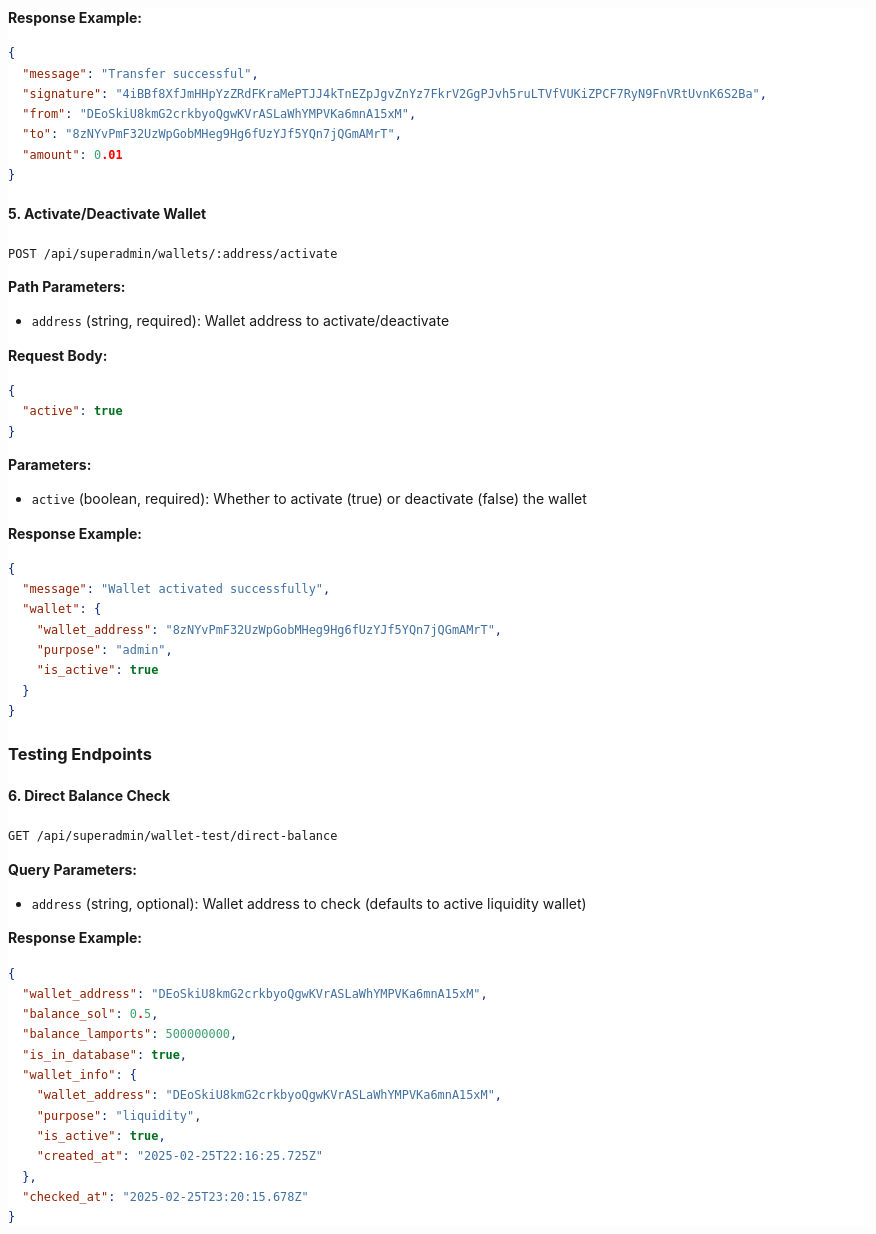 **Response Example:**
```json
{
  "message": "Transfer successful",
  "signature": "4iBBf8XfJmHHpYzZRdFKraMePTJJ4kTnEZpJgvZnYz7FkrV2GgPJvh5ruLTVfVUKiZPCF7RyN9FnVRtUvnK6S2Ba",
  "from": "DEoSkiU8kmG2crkbyoQgwKVrASLaWhYMPVKa6mnA15xM",
  "to": "8zNYvPmF32UzWpGobMHeg9Hg6fUzYJf5YQn7jQGmAMrT",
  "amount": 0.01
}
```

#### 5. Activate/Deactivate Wallet

```
POST /api/superadmin/wallets/:address/activate
```

**Path Parameters:**
- `address` (string, required): Wallet address to activate/deactivate

**Request Body:**
```json
{
  "active": true
}
```

**Parameters:**
- `active` (boolean, required): Whether to activate (true) or deactivate (false) the wallet

**Response Example:**
```json
{
  "message": "Wallet activated successfully",
  "wallet": {
    "wallet_address": "8zNYvPmF32UzWpGobMHeg9Hg6fUzYJf5YQn7jQGmAMrT",
    "purpose": "admin",
    "is_active": true
  }
}
```

### Testing Endpoints

#### 6. Direct Balance Check

```
GET /api/superadmin/wallet-test/direct-balance
```

**Query Parameters:**
- `address` (string, optional): Wallet address to check (defaults to active liquidity wallet)

**Response Example:**
```json
{
  "wallet_address": "DEoSkiU8kmG2crkbyoQgwKVrASLaWhYMPVKa6mnA15xM",
  "balance_sol": 0.5,
  "balance_lamports": 500000000,
  "is_in_database": true,
  "wallet_info": {
    "wallet_address": "DEoSkiU8kmG2crkbyoQgwKVrASLaWhYMPVKa6mnA15xM",
    "purpose": "liquidity",
    "is_active": true,
    "created_at": "2025-02-25T22:16:25.725Z"
  },
  "checked_at": "2025-02-25T23:20:15.678Z"
}
```